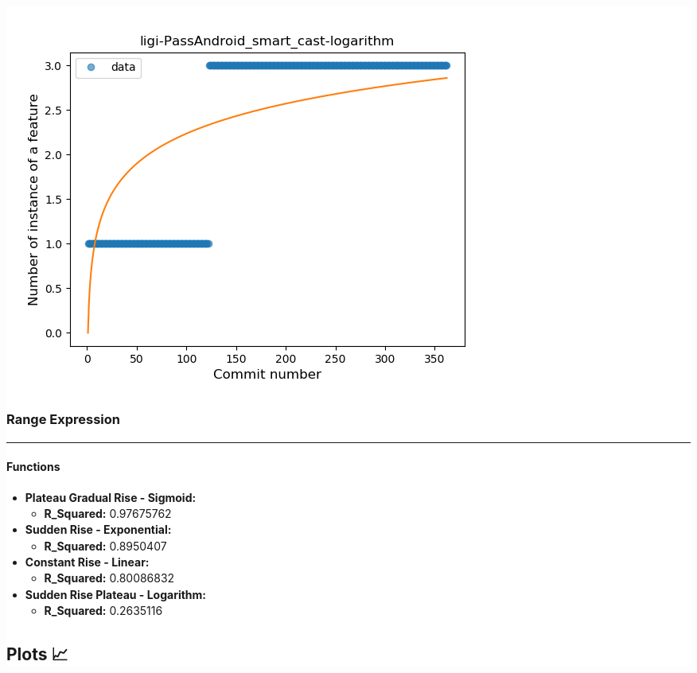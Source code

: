 ![ligi-PassAndroid T6](../plots/ligi-PassAndroid_smart_cast_T6.png)
### <a name="range_expr">Range Expression</a>
----
#### Functions
* **Plateau Gradual Rise - Sigmoid:** ![equation](http://latex.codecogs.com/svg.latex?%5Cfrac%7B9.049786%7D%7B1%20&plus;%20%5Cepsilon%5E%28-0.033356%28x%20-369.120984%29%29%7D%20&plus;%201.952983)
    * **R_Squared:** 0.97675762
* **Sudden Rise - Exponential:** ![equation](http://latex.codecogs.com/svg.latex?-84.480212x%5E%7B1.004114%7D%20&plus;%20-0.510364)
    * **R_Squared:** 0.8950407
* **Constant Rise - Linear:** ![equation](http://latex.codecogs.com/svg.latex?0.020935x%20&plus;%20-0.825617)
    * **R_Squared:** 0.80086832
* **Sudden Rise Plateau - Logarithm:** ![equation](http://latex.codecogs.com/svg.latex?1.320695%5Clog_%7B3.710992%7D%28x%29%20&plus;%200.0)
    * **R_Squared:** 0.2635116

**Plots** :chart_with_upwards_trend:
-----
